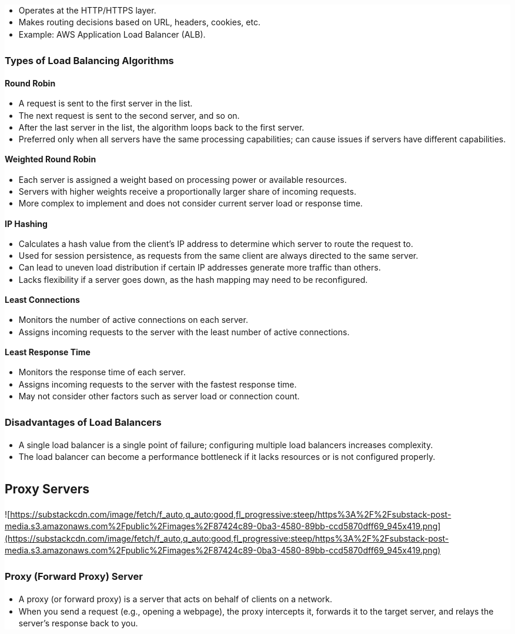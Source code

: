 - Operates at the HTTP/HTTPS layer.
- Makes routing decisions based on URL, headers, cookies, etc.
- Example: AWS Application Load Balancer (ALB).

### Types of Load Balancing Algorithms

**Round Robin**

- A request is sent to the first server in the list.
- The next request is sent to the second server, and so on.
- After the last server in the list, the algorithm loops back to the first server.
- Preferred only when all servers have the same processing capabilities; can cause issues if servers have different capabilities.

**Weighted Round Robin**

- Each server is assigned a weight based on processing power or available resources.
- Servers with higher weights receive a proportionally larger share of incoming requests.
- More complex to implement and does not consider current server load or response time.

**IP Hashing**

- Calculates a hash value from the client’s IP address to determine which server to route the request to.
- Used for session persistence, as requests from the same client are always directed to the same server.
- Can lead to uneven load distribution if certain IP addresses generate more traffic than others.
- Lacks flexibility if a server goes down, as the hash mapping may need to be reconfigured.

**Least Connections**

- Monitors the number of active connections on each server.
- Assigns incoming requests to the server with the least number of active connections.

**Least Response Time**

- Monitors the response time of each server.
- Assigns incoming requests to the server with the fastest response time.
- May not consider other factors such as server load or connection count.

### Disadvantages of Load Balancers

- A single load balancer is a single point of failure; configuring multiple load balancers increases complexity.
- The load balancer can become a performance bottleneck if it lacks resources or is not configured properly.

## Proxy Servers

![https://substackcdn.com/image/fetch/f_auto,q_auto:good,fl_progressive:steep/https%3A%2F%2Fsubstack-post-media.s3.amazonaws.com%2Fpublic%2Fimages%2F87424c89-0ba3-4580-89bb-ccd5870dff69_945x419.png](https://substackcdn.com/image/fetch/f_auto,q_auto:good,fl_progressive:steep/https%3A%2F%2Fsubstack-post-media.s3.amazonaws.com%2Fpublic%2Fimages%2F87424c89-0ba3-4580-89bb-ccd5870dff69_945x419.png)

### Proxy (Forward Proxy) Server

- A proxy (or forward proxy) is a server that acts on behalf of clients on a network.
- When you send a request (e.g., opening a webpage), the proxy intercepts it, forwards it to the target server, and relays the server’s response back to you.
